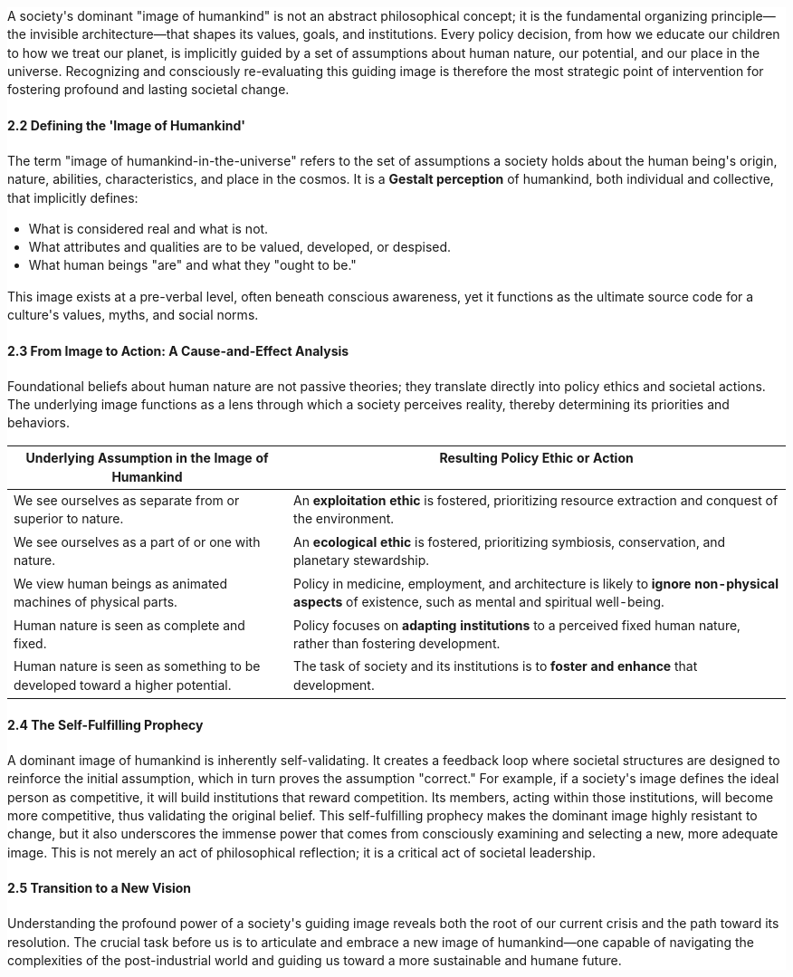 A society's dominant "image of humankind" is not an abstract philosophical concept; it is the fundamental organizing principle—the invisible architecture—that shapes its values, goals, and institutions. Every policy decision, from how we educate our children to how we treat our planet, is implicitly guided by a set of assumptions about human nature, our potential, and our place in the universe. Recognizing and consciously re-evaluating this guiding image is therefore the most strategic point of intervention for fostering profound and lasting societal change.

#### 2.2 Defining the 'Image of Humankind'

The term "image of humankind-in-the-universe" refers to the set of assumptions a society holds about the human being's origin, nature, abilities, characteristics, and place in the cosmos. It is a **Gestalt perception** of humankind, both individual and collective, that implicitly defines:

- What is considered real and what is not.
- What attributes and qualities are to be valued, developed, or despised.
- What human beings "are" and what they "ought to be."

This image exists at a pre-verbal level, often beneath conscious awareness, yet it functions as the ultimate source code for a culture's values, myths, and social norms.

#### 2.3 From Image to Action: A Cause-and-Effect Analysis

Foundational beliefs about human nature are not passive theories; they translate directly into policy ethics and societal actions. The underlying image functions as a lens through which a society perceives reality, thereby determining its priorities and behaviors.

| Underlying Assumption in the Image of Humankind                              | Resulting Policy Ethic or Action                                                                                                                     |
| ---------------------------------------------------------------------------- | ---------------------------------------------------------------------------------------------------------------------------------------------------- |
| We see ourselves as separate from or superior to nature.                     | An **exploitation ethic** is fostered, prioritizing resource extraction and conquest of the environment.                                             |
| We see ourselves as a part of or one with nature.                            | An **ecological ethic** is fostered, prioritizing symbiosis, conservation, and planetary stewardship.                                                |
| We view human beings as animated machines of physical parts.                 | Policy in medicine, employment, and architecture is likely to **ignore non-physical aspects** of existence, such as mental and spiritual well-being. |
| Human nature is seen as complete and fixed.                                  | Policy focuses on **adapting institutions** to a perceived fixed human nature, rather than fostering development.                                    |
| Human nature is seen as something to be developed toward a higher potential. | The task of society and its institutions is to **foster and enhance** that development.                                                              |

#### 2.4 The Self-Fulfilling Prophecy

A dominant image of humankind is inherently self-validating. It creates a feedback loop where societal structures are designed to reinforce the initial assumption, which in turn proves the assumption "correct." For example, if a society's image defines the ideal person as competitive, it will build institutions that reward competition. Its members, acting within those institutions, will become more competitive, thus validating the original belief. This self-fulfilling prophecy makes the dominant image highly resistant to change, but it also underscores the immense power that comes from consciously examining and selecting a new, more adequate image. This is not merely an act of philosophical reflection; it is a critical act of societal leadership.

#### 2.5 Transition to a New Vision

Understanding the profound power of a society's guiding image reveals both the root of our current crisis and the path toward its resolution. The crucial task before us is to articulate and embrace a new image of humankind—one capable of navigating the complexities of the post-industrial world and guiding us toward a more sustainable and humane future.
